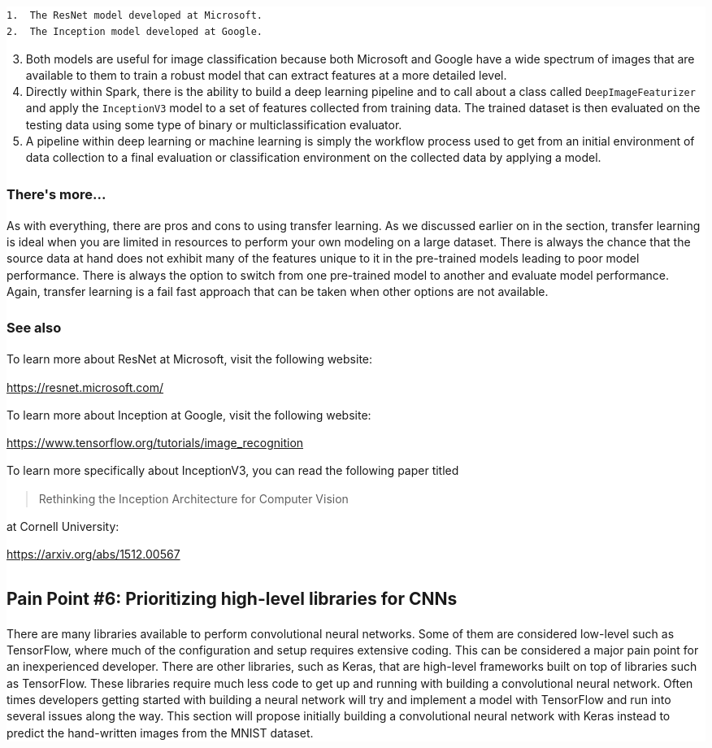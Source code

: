     1.  The ResNet model developed at Microsoft.
    2.  The Inception model developed at Google.

3.  Both models are useful for image classification because both
    Microsoft and Google have a wide spectrum of images that are
    available to them to train a robust model that can extract features
    at a more detailed level.
4.  Directly within Spark, there is the ability to build a deep learning
    pipeline and to call about a class called
    `DeepImageFeaturizer` and apply the
    `InceptionV3` model to a set of features collected from
    training data. The trained dataset is then evaluated on the testing
    data using some type of binary or multiclassification evaluator.
5.  A pipeline within deep learning or machine learning is simply the
    workflow process used to get from an initial environment of data
    collection to a final evaluation or classification environment on
    the collected data by applying a model.


### There\'s more\...

As with everything, there are pros and cons to using
transfer learning. As we discussed earlier on
in the section, transfer learning is ideal when you are limited in
resources to perform your own modeling on a large dataset. There is
always the chance that the source data at hand does not exhibit many of
the features unique to it in the pre-trained models leading to poor
model performance. There is always the option to switch from one
pre-trained model to another and evaluate model performance. Again,
transfer learning is a fail fast approach that can be taken when other
options are not available.

### See also

To learn more about ResNet at Microsoft, visit the following website:

<https://resnet.microsoft.com/>

To learn more about Inception at Google, visit the following website:

<https://www.tensorflow.org/tutorials/image_recognition>

To learn more specifically about InceptionV3, you can read the following
paper titled


> Rethinking the Inception Architecture for Computer Vision


at Cornell University:

<https://arxiv.org/abs/1512.00567>

Pain Point \#6: Prioritizing high-level libraries for CNNs
----------------------------------------------------------------------------

There are many libraries available to perform convolutional neural
networks. Some of them are considered low-level such as TensorFlow,
where much of the configuration and setup
requires extensive coding. This can be considered a major pain point for
an inexperienced developer. There are other libraries, such as Keras,
that are high-level frameworks built on top of libraries such as
TensorFlow. These libraries require much less code to get up and running
with building a convolutional neural network. Often times developers
getting started with building a neural network will try and implement a
model with TensorFlow and run into several issues along the way. This
section will propose initially building a convolutional neural network
with Keras instead to predict the hand-written images from the MNIST
dataset.
